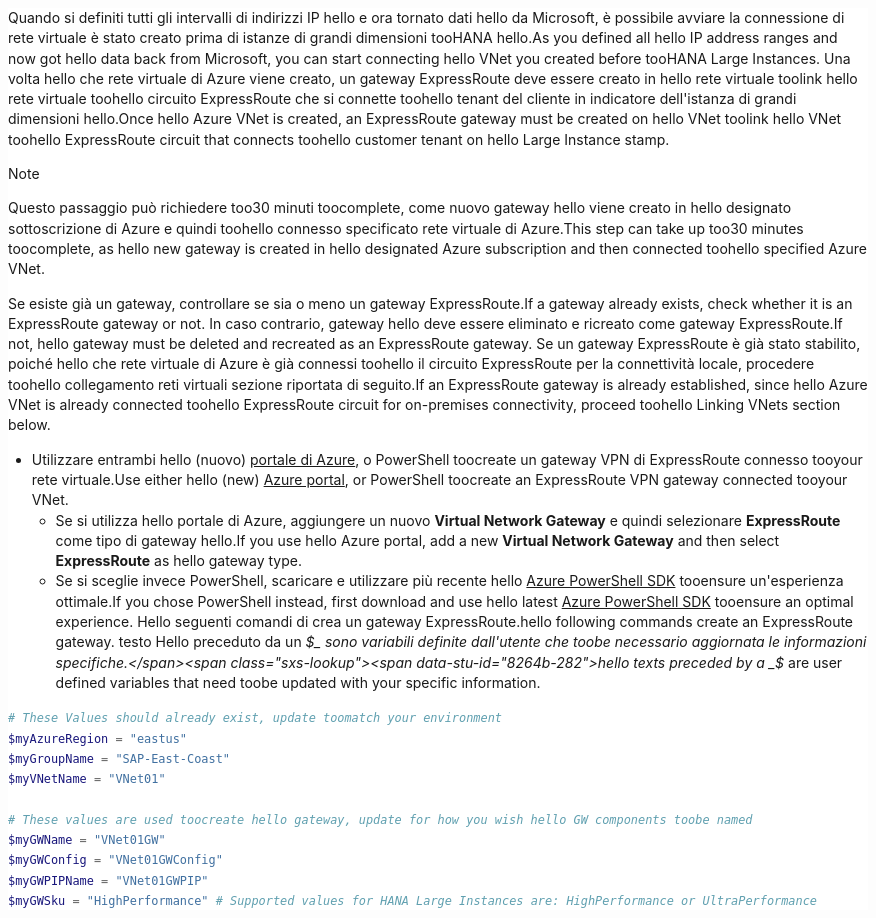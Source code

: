 <span data-ttu-id="8264b-272">Quando si definiti tutti gli intervalli di indirizzi IP hello e ora tornato dati hello da Microsoft, è possibile avviare la connessione di rete virtuale è stato creato prima di istanze di grandi dimensioni tooHANA hello.</span><span class="sxs-lookup"><span data-stu-id="8264b-272">As you defined all hello IP address ranges and now got hello data back from Microsoft, you can start connecting hello VNet you created before tooHANA Large Instances.</span></span> <span data-ttu-id="8264b-273">Una volta hello che rete virtuale di Azure viene creato, un gateway ExpressRoute deve essere creato in hello rete virtuale toolink hello rete virtuale toohello circuito ExpressRoute che si connette toohello tenant del cliente in indicatore dell'istanza di grandi dimensioni hello.</span><span class="sxs-lookup"><span data-stu-id="8264b-273">Once hello Azure VNet is created, an ExpressRoute gateway must be created on hello VNet toolink hello VNet toohello ExpressRoute circuit that connects toohello customer tenant on hello Large Instance stamp.</span></span>

> [!NOTE] 
> <span data-ttu-id="8264b-274">Questo passaggio può richiedere too30 minuti toocomplete, come nuovo gateway hello viene creato in hello designato sottoscrizione di Azure e quindi toohello connesso specificato rete virtuale di Azure.</span><span class="sxs-lookup"><span data-stu-id="8264b-274">This step can take up too30 minutes toocomplete, as hello new gateway is created in hello designated Azure subscription and then connected toohello specified Azure VNet.</span></span>

<span data-ttu-id="8264b-275">Se esiste già un gateway, controllare se sia o meno un gateway ExpressRoute.</span><span class="sxs-lookup"><span data-stu-id="8264b-275">If a gateway already exists, check whether it is an ExpressRoute gateway or not.</span></span> <span data-ttu-id="8264b-276">In caso contrario, gateway hello deve essere eliminato e ricreato come gateway ExpressRoute.</span><span class="sxs-lookup"><span data-stu-id="8264b-276">If not, hello gateway must be deleted and recreated as an ExpressRoute gateway.</span></span> <span data-ttu-id="8264b-277">Se un gateway ExpressRoute è già stato stabilito, poiché hello che rete virtuale di Azure è già connessi toohello il circuito ExpressRoute per la connettività locale, procedere toohello collegamento reti virtuali sezione riportata di seguito.</span><span class="sxs-lookup"><span data-stu-id="8264b-277">If an ExpressRoute gateway is already established, since hello Azure VNet is already connected toohello ExpressRoute circuit for on-premises connectivity, proceed toohello Linking VNets section below.</span></span>

- <span data-ttu-id="8264b-278">Utilizzare entrambi hello (nuovo) [portale di Azure](https://portal.azure.com/), o PowerShell toocreate un gateway VPN di ExpressRoute connesso tooyour rete virtuale.</span><span class="sxs-lookup"><span data-stu-id="8264b-278">Use either hello (new) [Azure portal](https://portal.azure.com/), or PowerShell toocreate an ExpressRoute VPN gateway connected tooyour VNet.</span></span>
  - <span data-ttu-id="8264b-279">Se si utilizza hello portale di Azure, aggiungere un nuovo **Virtual Network Gateway** e quindi selezionare **ExpressRoute** come tipo di gateway hello.</span><span class="sxs-lookup"><span data-stu-id="8264b-279">If you use hello Azure portal, add a new **Virtual Network Gateway** and then select **ExpressRoute** as hello gateway type.</span></span>
  - <span data-ttu-id="8264b-280">Se si sceglie invece PowerShell, scaricare e utilizzare più recente hello [Azure PowerShell SDK](https://azure.microsoft.com/downloads/) tooensure un'esperienza ottimale.</span><span class="sxs-lookup"><span data-stu-id="8264b-280">If you chose PowerShell instead, first download and use hello latest [Azure PowerShell SDK](https://azure.microsoft.com/downloads/) tooensure an optimal experience.</span></span> <span data-ttu-id="8264b-281">Hello seguenti comandi di crea un gateway ExpressRoute.</span><span class="sxs-lookup"><span data-stu-id="8264b-281">hello following commands create an ExpressRoute gateway.</span></span> <span data-ttu-id="8264b-282">testo Hello preceduto da un  _$_  sono variabili definite dall'utente che toobe necessario aggiornata le informazioni specifiche.</span><span class="sxs-lookup"><span data-stu-id="8264b-282">hello texts preceded by a _$_ are user defined variables that need toobe updated with your specific information.</span></span>

```PowerShell
# These Values should already exist, update toomatch your environment
$myAzureRegion = "eastus"
$myGroupName = "SAP-East-Coast"
$myVNetName = "VNet01"

# These values are used toocreate hello gateway, update for how you wish hello GW components toobe named
$myGWName = "VNet01GW"
$myGWConfig = "VNet01GWConfig"
$myGWPIPName = "VNet01GWPIP"
$myGWSku = "HighPerformance" # Supported values for HANA Large Instances are: HighPerformance or UltraPerformance

```